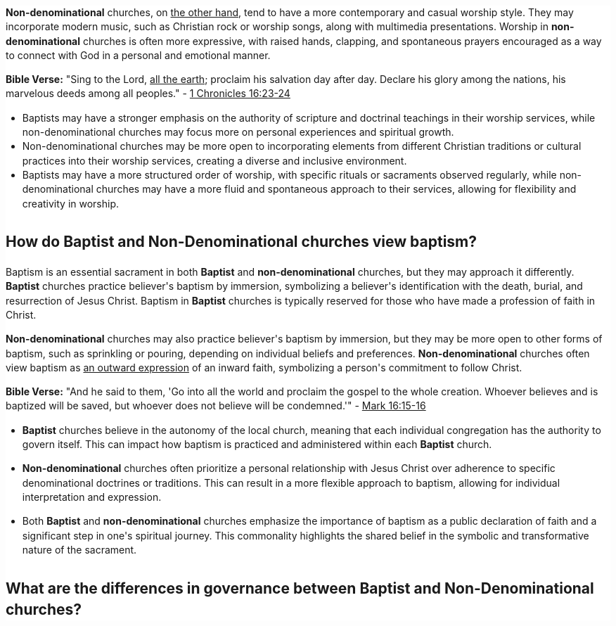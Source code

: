 **Non-denominational** churches, on [the other hand](/understanding-the-difference-between-water-baptism-and-spirit-baptism-a-comprehensive-guide-for-christian-believers), tend to have a more contemporary and casual worship style. They may incorporate modern music, such as Christian rock or worship songs, along with multimedia presentations. Worship in **non-denominational** churches is often more expressive, with raised hands, clapping, and spontaneous prayers encouraged as a way to connect with God in a personal and emotional manner.

**Bible Verse:** "Sing to the Lord, [all the earth](/black-church-congregational-songs); proclaim his salvation day after day. Declare his glory among the nations, his marvelous deeds among all peoples." - [1 Chronicles 16:23-24](https://www.bibleref.com/1-Chronicles/16/1-Chronicles-16-23.html)

- Baptists may have a stronger emphasis on the authority of scripture and doctrinal teachings in their worship services, while non-denominational churches may focus more on personal experiences and spiritual growth.
- Non-denominational churches may be more open to incorporating elements from different Christian traditions or cultural practices into their worship services, creating a diverse and inclusive environment.
- Baptists may have a more structured order of worship, with specific rituals or sacraments observed regularly, while non-denominational churches may have a more fluid and spontaneous approach to their services, allowing for flexibility and creativity in worship.

## How do Baptist and Non-Denominational churches view baptism?

Baptism is an essential sacrament in both **Baptist** and **non-denominational** churches, but they may approach it differently. **Baptist** churches practice believer's baptism by immersion, symbolizing a believer's identification with the death, burial, and resurrection of Jesus Christ. Baptism in **Baptist** churches is typically reserved for those who have made a profession of faith in Christ.

**Non-denominational** churches may also practice believer's baptism by immersion, but they may be more open to other forms of baptism, such as sprinkling or pouring, depending on individual beliefs and preferences. **Non-denominational** churches often view baptism as [an outward expression](/understanding-the-difference-between-water-baptism-and-spirit-baptism-a-comprehensive-guide-for-christian-believers) of an inward faith, symbolizing a person's commitment to follow Christ.

**Bible Verse:** "And he said to them, 'Go into all the world and proclaim the gospel to the whole creation. Whoever believes and is baptized will be saved, but whoever does not believe will be condemned.'" - [Mark 16:15-16](https://www.bibleref.com/Mark/16/Mark-16-15.html)

- **Baptist** churches believe in the autonomy of the local church, meaning that each individual congregation has the authority to govern itself. This can impact how baptism is practiced and administered within each **Baptist** church.

- **Non-denominational** churches often prioritize a personal relationship with Jesus Christ over adherence to specific denominational doctrines or traditions. This can result in a more flexible approach to baptism, allowing for individual interpretation and expression.

- Both **Baptist** and **non-denominational** churches emphasize the importance of baptism as a public declaration of faith and a significant step in one's spiritual journey. This commonality highlights the shared belief in the symbolic and transformative nature of the sacrament.

## What are the differences in governance between Baptist and Non-Denominational churches?
